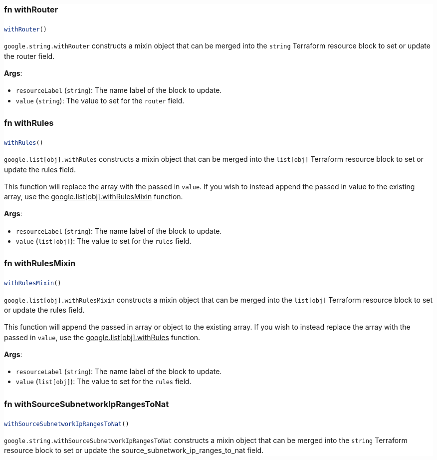 
### fn withRouter

```ts
withRouter()
```

`google.string.withRouter` constructs a mixin object that can be merged into the `string`
Terraform resource block to set or update the router field.



**Args**:
  - `resourceLabel` (`string`): The name label of the block to update.
  - `value` (`string`): The value to set for the `router` field.


### fn withRules

```ts
withRules()
```

`google.list[obj].withRules` constructs a mixin object that can be merged into the `list[obj]`
Terraform resource block to set or update the rules field.

This function will replace the array with the passed in `value`. If you wish to instead append the
passed in value to the existing array, use the [google.list[obj].withRulesMixin](TODO) function.


**Args**:
  - `resourceLabel` (`string`): The name label of the block to update.
  - `value` (`list[obj]`): The value to set for the `rules` field.


### fn withRulesMixin

```ts
withRulesMixin()
```

`google.list[obj].withRulesMixin` constructs a mixin object that can be merged into the `list[obj]`
Terraform resource block to set or update the rules field.

This function will append the passed in array or object to the existing array. If you wish
to instead replace the array with the passed in `value`, use the [google.list[obj].withRules](TODO)
function.


**Args**:
  - `resourceLabel` (`string`): The name label of the block to update.
  - `value` (`list[obj]`): The value to set for the `rules` field.


### fn withSourceSubnetworkIpRangesToNat

```ts
withSourceSubnetworkIpRangesToNat()
```

`google.string.withSourceSubnetworkIpRangesToNat` constructs a mixin object that can be merged into the `string`
Terraform resource block to set or update the source_subnetwork_ip_ranges_to_nat field.
